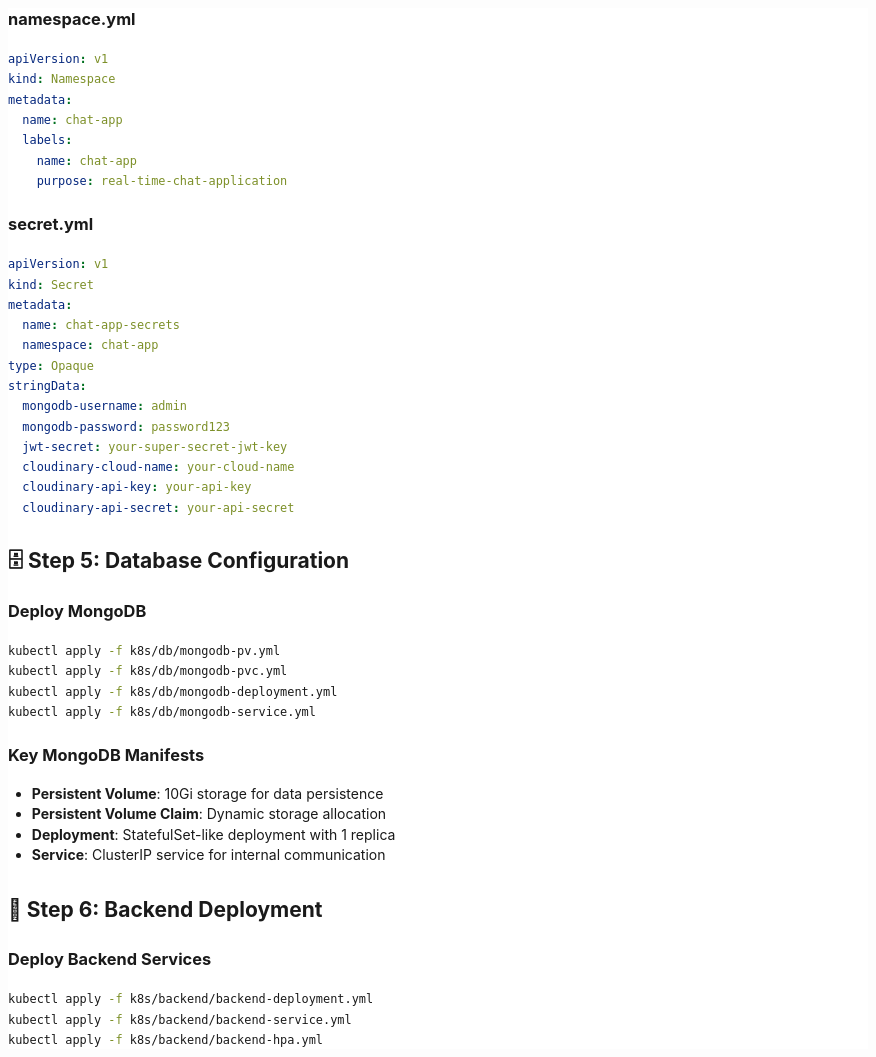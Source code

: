 ### namespace.yml
```yaml
apiVersion: v1
kind: Namespace
metadata:
  name: chat-app
  labels:
    name: chat-app
    purpose: real-time-chat-application
```

### secret.yml
```yaml
apiVersion: v1
kind: Secret
metadata:
  name: chat-app-secrets
  namespace: chat-app
type: Opaque
stringData:
  mongodb-username: admin
  mongodb-password: password123
  jwt-secret: your-super-secret-jwt-key
  cloudinary-cloud-name: your-cloud-name
  cloudinary-api-key: your-api-key
  cloudinary-api-secret: your-api-secret
```

## 🗄️ Step 5: Database Configuration

### Deploy MongoDB
```bash
kubectl apply -f k8s/db/mongodb-pv.yml
kubectl apply -f k8s/db/mongodb-pvc.yml
kubectl apply -f k8s/db/mongodb-deployment.yml
kubectl apply -f k8s/db/mongodb-service.yml
```

### Key MongoDB Manifests
- **Persistent Volume**: 10Gi storage for data persistence
- **Persistent Volume Claim**: Dynamic storage allocation
- **Deployment**: StatefulSet-like deployment with 1 replica
- **Service**: ClusterIP service for internal communication

## 🔧 Step 6: Backend Deployment

### Deploy Backend Services
```bash
kubectl apply -f k8s/backend/backend-deployment.yml
kubectl apply -f k8s/backend/backend-service.yml
kubectl apply -f k8s/backend/backend-hpa.yml
```

